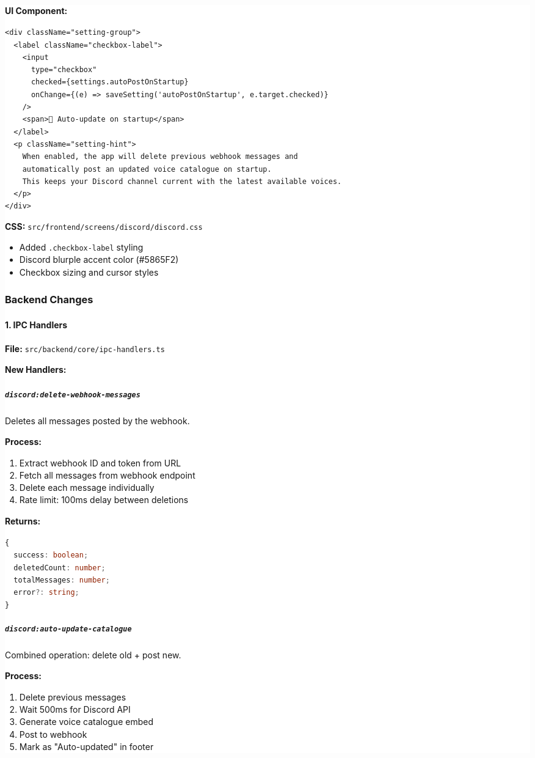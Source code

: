 **UI Component:**
```tsx
<div className="setting-group">
  <label className="checkbox-label">
    <input
      type="checkbox"
      checked={settings.autoPostOnStartup}
      onChange={(e) => saveSetting('autoPostOnStartup', e.target.checked)}
    />
    <span>🔄 Auto-update on startup</span>
  </label>
  <p className="setting-hint">
    When enabled, the app will delete previous webhook messages and 
    automatically post an updated voice catalogue on startup.
    This keeps your Discord channel current with the latest available voices.
  </p>
</div>
```

**CSS:** `src/frontend/screens/discord/discord.css`
- Added `.checkbox-label` styling
- Discord blurple accent color (#5865F2)
- Checkbox sizing and cursor styles

### Backend Changes

#### 1. IPC Handlers
**File:** `src/backend/core/ipc-handlers.ts`

**New Handlers:**

##### `discord:delete-webhook-messages`
Deletes all messages posted by the webhook.

**Process:**
1. Extract webhook ID and token from URL
2. Fetch all messages from webhook endpoint
3. Delete each message individually
4. Rate limit: 100ms delay between deletions

**Returns:**
```typescript
{
  success: boolean;
  deletedCount: number;
  totalMessages: number;
  error?: string;
}
```

##### `discord:auto-update-catalogue`
Combined operation: delete old + post new.

**Process:**
1. Delete previous messages
2. Wait 500ms for Discord API
3. Generate voice catalogue embed
4. Post to webhook
5. Mark as "Auto-updated" in footer

